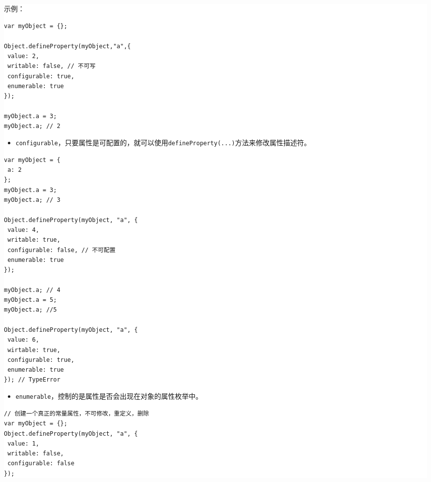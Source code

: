 示例：

```
var myObject = {};

Object.defineProperty(myObject,"a",{
 value: 2,
 writable: false, // 不可写
 configurable: true,
 enumerable: true
});

myObject.a = 3;
myObject.a; // 2
```

- `configurable`，只要属性是可配置的，就可以使用`defineProperty(...)`方法来修改属性描述符。

```
var myObject = {
 a: 2
};
myObject.a = 3;
myObject.a; // 3

Object.defineProperty(myObject, "a", {
 value: 4,
 writable: true,
 configurable: false, // 不可配置
 enumerable: true
});

myObject.a; // 4
myObject.a = 5;
myObject.a; //5

Object.defineProperty(myObject, "a", {
 value: 6,
 wirtable: true,
 configurable: true,
 enumerable: true
}); // TypeError
```

- `enumerable`，控制的是属性是否会出现在对象的属性枚举中。

```
// 创建一个真正的常量属性，不可修改，重定义，删除
var myObject = {};
Object.defineProperty(myObject, "a", {
 value: 1,
 writable: false,
 configurable: false
});
```
